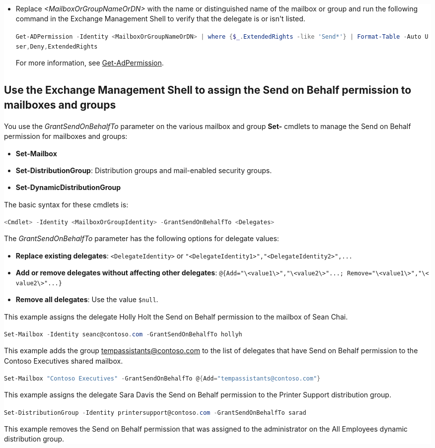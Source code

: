 - Replace _\<MailboxOrGroupNameOrDN\>_ with the name or distinguished name of the mailbox or group and run the following command in the Exchange Management Shell to verify that the delegate is or isn't listed.

   ```PowerShell
   Get-ADPermission -Identity <MailboxOrGroupNameOrDN> | where {$_.ExtendedRights -like 'Send*'} | Format-Table -Auto User,Deny,ExtendedRights
   ```

   For more information, see [Get-AdPermission](/powershell/module/exchange/get-adpermission).

## Use the Exchange Management Shell to assign the Send on Behalf permission to mailboxes and groups

You use the _GrantSendOnBehalfTo_ parameter on the various mailbox and group **Set-** cmdlets to manage the Send on Behalf permission for mailboxes and groups:

- **Set-Mailbox**

- **Set-DistributionGroup**: Distribution groups and mail-enabled security groups.

- **Set-DynamicDistributionGroup**

The basic syntax for these cmdlets is:

```PowerShell
<Cmdlet> -Identity <MailboxOrGroupIdentity> -GrantSendOnBehalfTo <Delegates>
```

The _GrantSendOnBehalfTo_ parameter has the following options for delegate values:

- **Replace existing delegates**: `<DelegateIdentity>` or `"<DelegateIdentity1>","<DelegateIdentity2>",...`

- **Add or remove delegates without affecting other delegates**: `@{Add="\<value1\>","\<value2\>"...; Remove="\<value1\>","\<value2\>"...}`

- **Remove all delegates**: Use the value `$null`.

This example assigns the delegate Holly Holt the Send on Behalf permission to the mailbox of Sean Chai.

```PowerShell
Set-Mailbox -Identity seanc@contoso.com -GrantSendOnBehalfTo hollyh
```

This example adds the group tempassistants@contoso.com to the list of delegates that have Send on Behalf permission to the Contoso Executives shared mailbox.

```PowerShell
Set-Mailbox "Contoso Executives" -GrantSendOnBehalfTo @{Add="tempassistants@contoso.com"}
```

This example assigns the delegate Sara Davis the Send on Behalf permission to the Printer Support distribution group.

```PowerShell
Set-DistributionGroup -Identity printersupport@contoso.com -GrantSendOnBehalfTo sarad
```

This example removes the Send on Behalf permission that was assigned to the administrator on the All Employees dynamic distribution group.
